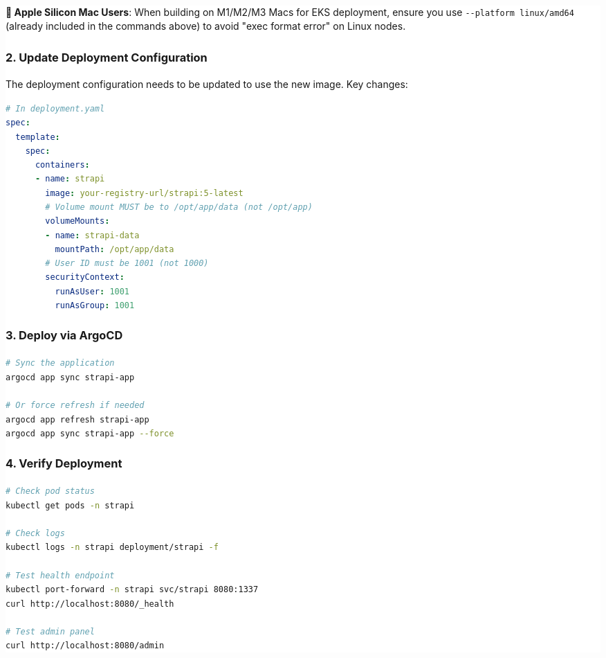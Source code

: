 
**🍎 Apple Silicon Mac Users**: When building on M1/M2/M3 Macs for EKS deployment, ensure you use `--platform linux/amd64` (already included in the commands above) to avoid "exec format error" on Linux nodes.

### 2. Update Deployment Configuration

The deployment configuration needs to be updated to use the new image. Key changes:

```yaml
# In deployment.yaml
spec:
  template:
    spec:
      containers:
      - name: strapi
        image: your-registry-url/strapi:5-latest
        # Volume mount MUST be to /opt/app/data (not /opt/app)
        volumeMounts:
        - name: strapi-data
          mountPath: /opt/app/data
        # User ID must be 1001 (not 1000)
        securityContext:
          runAsUser: 1001
          runAsGroup: 1001
```

### 3. Deploy via ArgoCD

```bash
# Sync the application
argocd app sync strapi-app

# Or force refresh if needed
argocd app refresh strapi-app
argocd app sync strapi-app --force
```

### 4. Verify Deployment

```bash
# Check pod status
kubectl get pods -n strapi

# Check logs
kubectl logs -n strapi deployment/strapi -f

# Test health endpoint
kubectl port-forward -n strapi svc/strapi 8080:1337
curl http://localhost:8080/_health

# Test admin panel
curl http://localhost:8080/admin
```

